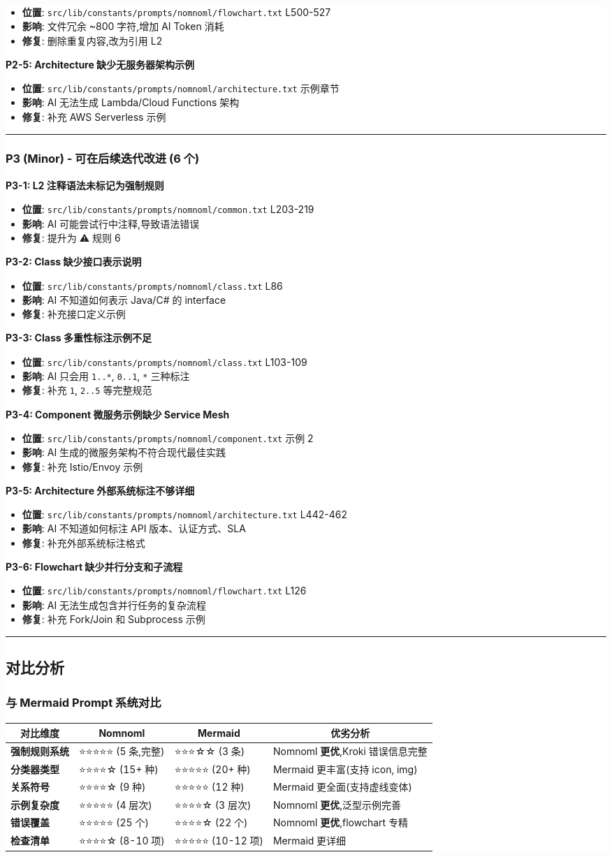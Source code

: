 - **位置**: `src/lib/constants/prompts/nomnoml/flowchart.txt` L500-527
- **影响**: 文件冗余 ~800 字符,增加 AI Token 消耗
- **修复**: 删除重复内容,改为引用 L2

**P2-5: Architecture 缺少无服务器架构示例**

- **位置**: `src/lib/constants/prompts/nomnoml/architecture.txt` 示例章节
- **影响**: AI 无法生成 Lambda/Cloud Functions 架构
- **修复**: 补充 AWS Serverless 示例

---

### P3 (Minor) - 可在后续迭代改进 (6 个)

**P3-1: L2 注释语法未标记为强制规则**

- **位置**: `src/lib/constants/prompts/nomnoml/common.txt` L203-219
- **影响**: AI 可能尝试行中注释,导致语法错误
- **修复**: 提升为 ⚠️ 规则 6

**P3-2: Class 缺少接口表示说明**

- **位置**: `src/lib/constants/prompts/nomnoml/class.txt` L86
- **影响**: AI 不知道如何表示 Java/C# 的 interface
- **修复**: 补充接口定义示例

**P3-3: Class 多重性标注示例不足**

- **位置**: `src/lib/constants/prompts/nomnoml/class.txt` L103-109
- **影响**: AI 只会用 `1..*`, `0..1`, `*` 三种标注
- **修复**: 补充 `1`, `2..5` 等完整规范

**P3-4: Component 微服务示例缺少 Service Mesh**

- **位置**: `src/lib/constants/prompts/nomnoml/component.txt` 示例 2
- **影响**: AI 生成的微服务架构不符合现代最佳实践
- **修复**: 补充 Istio/Envoy 示例

**P3-5: Architecture 外部系统标注不够详细**

- **位置**: `src/lib/constants/prompts/nomnoml/architecture.txt` L442-462
- **影响**: AI 不知道如何标注 API 版本、认证方式、SLA
- **修复**: 补充外部系统标注格式

**P3-6: Flowchart 缺少并行分支和子流程**

- **位置**: `src/lib/constants/prompts/nomnoml/flowchart.txt` L126
- **影响**: AI 无法生成包含并行任务的复杂流程
- **修复**: 补充 Fork/Join 和 Subprocess 示例

---

## 对比分析

### 与 Mermaid Prompt 系统对比

| 对比维度 | Nomnoml | Mermaid | 优劣分析 |
|---------|---------|---------|---------|
| **强制规则系统** | ⭐⭐⭐⭐⭐ (5 条,完整) | ⭐⭐⭐☆☆ (3 条) | Nomnoml **更优**,Kroki 错误信息完整 |
| **分类器类型** | ⭐⭐⭐⭐☆ (15+ 种) | ⭐⭐⭐⭐⭐ (20+ 种) | Mermaid 更丰富(支持 icon, img) |
| **关系符号** | ⭐⭐⭐⭐☆ (9 种) | ⭐⭐⭐⭐⭐ (12 种) | Mermaid 更全面(支持虚线变体) |
| **示例复杂度** | ⭐⭐⭐⭐⭐ (4 层次) | ⭐⭐⭐⭐☆ (3 层次) | Nomnoml **更优**,泛型示例完善 |
| **错误覆盖** | ⭐⭐⭐⭐⭐ (25 个) | ⭐⭐⭐⭐☆ (22 个) | Nomnoml **更优**,flowchart 专精 |
| **检查清单** | ⭐⭐⭐⭐☆ (8-10 项) | ⭐⭐⭐⭐⭐ (10-12 项) | Mermaid 更详细 |
